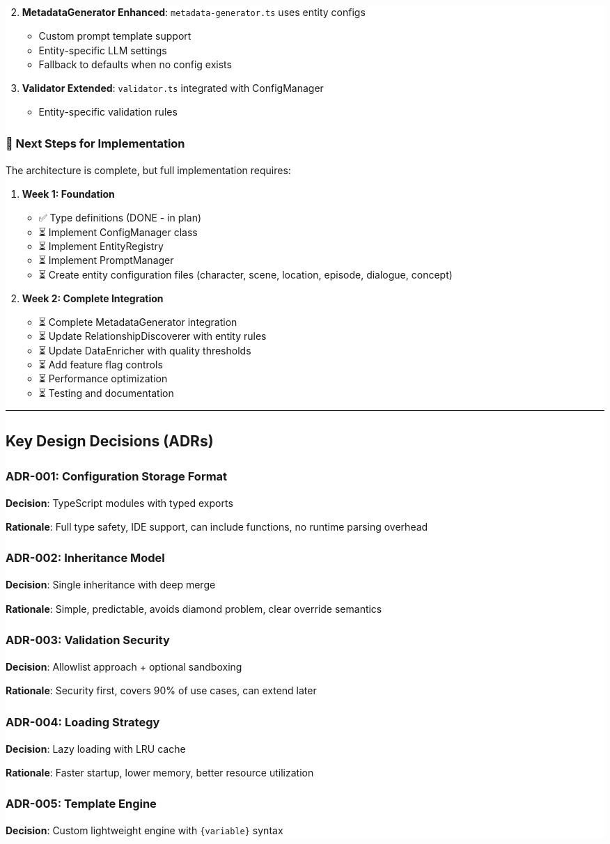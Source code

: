 2. **MetadataGenerator Enhanced**: `metadata-generator.ts` uses entity configs
   - Custom prompt template support
   - Entity-specific LLM settings
   - Fallback to defaults when no config exists

3. **Validator Extended**: `validator.ts` integrated with ConfigManager
   - Entity-specific validation rules

### 🔄 Next Steps for Implementation

The architecture is complete, but full implementation requires:

1. **Week 1: Foundation**
   - ✅ Type definitions (DONE - in plan)
   - ⏳ Implement ConfigManager class
   - ⏳ Implement EntityRegistry
   - ⏳ Implement PromptManager
   - ⏳ Create entity configuration files (character, scene, location, episode, dialogue, concept)

2. **Week 2: Complete Integration**
   - ⏳ Complete MetadataGenerator integration
   - ⏳ Update RelationshipDiscoverer with entity rules
   - ⏳ Update DataEnricher with quality thresholds
   - ⏳ Add feature flag controls
   - ⏳ Performance optimization
   - ⏳ Testing and documentation

---

## Key Design Decisions (ADRs)

### ADR-001: Configuration Storage Format
**Decision**: TypeScript modules with typed exports

**Rationale**: Full type safety, IDE support, can include functions, no runtime parsing overhead

### ADR-002: Inheritance Model
**Decision**: Single inheritance with deep merge

**Rationale**: Simple, predictable, avoids diamond problem, clear override semantics

### ADR-003: Validation Security
**Decision**: Allowlist approach + optional sandboxing

**Rationale**: Security first, covers 90% of use cases, can extend later

### ADR-004: Loading Strategy
**Decision**: Lazy loading with LRU cache

**Rationale**: Faster startup, lower memory, better resource utilization

### ADR-005: Template Engine
**Decision**: Custom lightweight engine with `{variable}` syntax
